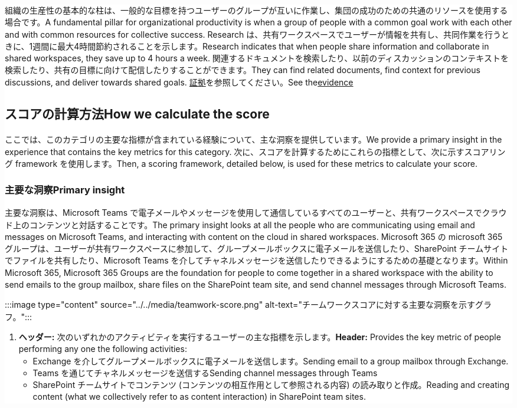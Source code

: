 <span data-ttu-id="e1ba6-109">組織の生産性の基本的な柱は、一般的な目標を持つユーザーのグループが互いに作業し、集団の成功のための共通のリソースを使用する場合です。</span><span class="sxs-lookup"><span data-stu-id="e1ba6-109">A fundamental pillar for organizational productivity is when a group of people with a common goal work with each other and with common resources for collective success.</span></span> <span data-ttu-id="e1ba6-110">Research は、共有ワークスペースでユーザーが情報を共有し、共同作業を行うときに、1週間に最大4時間節約されることを示します。</span><span class="sxs-lookup"><span data-stu-id="e1ba6-110">Research indicates that when people share information and collaborate in shared workspaces, they save up to 4 hours a week.</span></span> <span data-ttu-id="e1ba6-111">関連するドキュメントを検索したり、以前のディスカッションのコンテキストを検索したり、共有の目標に向けて配信したりすることができます。</span><span class="sxs-lookup"><span data-stu-id="e1ba6-111">They can find related documents, find context for previous discussions, and deliver towards shared goals.</span></span> <span data-ttu-id="e1ba6-112">[証拠](https://www.microsoft.com/microsoft-365/blog/wp-content/uploads/sites/2/2019/04/Total-Economic-Impact-Microsoft-Teams.pdf)を参照してください。</span><span class="sxs-lookup"><span data-stu-id="e1ba6-112">See the[evidence](https://www.microsoft.com/microsoft-365/blog/wp-content/uploads/sites/2/2019/04/Total-Economic-Impact-Microsoft-Teams.pdf)</span></span>

## <a name="how-we-calculate-the-score"></a><span data-ttu-id="e1ba6-113">スコアの計算方法</span><span class="sxs-lookup"><span data-stu-id="e1ba6-113">How we calculate the score</span></span>

<span data-ttu-id="e1ba6-114">ここでは、このカテゴリの主要な指標が含まれている経験について、主な洞察を提供しています。</span><span class="sxs-lookup"><span data-stu-id="e1ba6-114">We provide a primary insight in the experience that contains the key metrics for this category.</span></span> <span data-ttu-id="e1ba6-115">次に、スコアを計算するためにこれらの指標として、次に示すスコアリング framework を使用します。</span><span class="sxs-lookup"><span data-stu-id="e1ba6-115">Then, a scoring framework, detailed below, is used for these metrics to calculate your score.</span></span>

### <a name="primary-insight"></a><span data-ttu-id="e1ba6-116">主要な洞察</span><span class="sxs-lookup"><span data-stu-id="e1ba6-116">Primary insight</span></span>

<span data-ttu-id="e1ba6-117">主要な洞察は、Microsoft Teams で電子メールやメッセージを使用して通信しているすべてのユーザーと、共有ワークスペースでクラウド上のコンテンツと対話することです。</span><span class="sxs-lookup"><span data-stu-id="e1ba6-117">The primary insight looks at all the people who are communicating using email and messages on Microsoft Teams, and interacting with content on the cloud in shared workspaces.</span></span> <span data-ttu-id="e1ba6-118">Microsoft 365 の microsoft 365 グループは、ユーザーが共有ワークスペースに参加して、グループメールボックスに電子メールを送信したり、SharePoint チームサイトでファイルを共有したり、Microsoft Teams を介してチャネルメッセージを送信したりできるようにするための基礎となります。</span><span class="sxs-lookup"><span data-stu-id="e1ba6-118">Within Microsoft 365, Microsoft 365 Groups are the foundation for people to come together in a shared workspace with the ability to send emails to the group mailbox, share files on the SharePoint team site, and send channel messages through Microsoft Teams.</span></span>

:::image type="content" source="../../media/teamwork-score.png" alt-text="チームワークスコアに対する主要な洞察を示すグラフ。":::

1. <span data-ttu-id="e1ba6-120">**ヘッダー:** 次のいずれかのアクティビティを実行するユーザーの主な指標を示します。</span><span class="sxs-lookup"><span data-stu-id="e1ba6-120">**Header:** Provides the key metric of people performing any one the following activities:</span></span>
      - <span data-ttu-id="e1ba6-121">Exchange を介してグループメールボックスに電子メールを送信します。</span><span class="sxs-lookup"><span data-stu-id="e1ba6-121">Sending email to a group mailbox through Exchange.</span></span>
      - <span data-ttu-id="e1ba6-122">Teams を通じてチャネルメッセージを送信する</span><span class="sxs-lookup"><span data-stu-id="e1ba6-122">Sending channel messages through Teams</span></span>
      - <span data-ttu-id="e1ba6-123">SharePoint チームサイトでコンテンツ (コンテンツの相互作用として参照される内容) の読み取りと作成。</span><span class="sxs-lookup"><span data-stu-id="e1ba6-123">Reading and creating content (what we collectively refer to as content interaction) in SharePoint team sites.</span></span>
